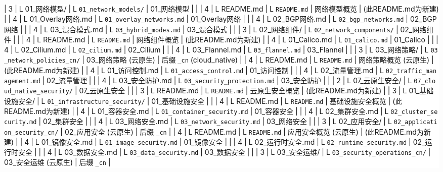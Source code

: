 | 3    |     L 01_网络模型/                                      |     L `01_network_models/`                            | 01_网络模型               |                                                                |
| 4    |        L README.md                                      |        L `README.md`                                  | 网络模型概览              | (此README.md为新建)                                            |
| 4    |        L 01_Overlay网络.md                              |        L `01_overlay_networks.md`                     | 01_Overlay网络            |                                                                |
| 4    |        L 02_BGP网络.md                                  |        L `02_bgp_networks.md`                         | 02_BGP网络                |                                                                |
| 4    |        L 03_混合模式.md                                 |        L `03_hybrid_modes.md`                         | 03_混合模式               |                                                                |
| 3    |     L 02_网络组件/                                      |     L `02_network_components/`                        | 02_网络组件               |                                                                |
| 4    |        L README.md                                      |        L `README.md`                                  | 网络组件概览              | (此README.md为新建)                                            |
| 4    |        L 01_Calico.md                                   |        L `01_calico.md`                               | 01_Calico                 |                                                                |
| 4    |        L 02_Cilium.md                                   |        L `02_cilium.md`                               | 02_Cilium                 |                                                                |
| 4    |        L 03_Flannel.md                                  |        L `03_flannel.md`                              | 03_Flannel                |                                                                |
| 3    |     L 03_网络策略/                                      |     L `03_network_policies_cn/`                       | 03_网络策略 (云原生)      | 后缀 `_cn` (cloud_native)                                        |
| 4    |        L README.md                                      |        L `README.md`                                  | 网络策略概览 (云原生)     | (此README.md为新建)                                            |
| 4    |        L 01_访问控制.md                                 |        L `01_access_control.md`                       | 01_访问控制               |                                                                |
| 4    |        L 02_流量管理.md                                 |        L `02_traffic_management.md`                   | 02_流量管理               |                                                                |
| 4    |        L 03_安全防护.md                                 |        L `03_security_protection.md`                  | 03_安全防护               |                                                                |
| 2    |  L 07_云原生安全/                                       |  L `07_cloud_native_security/`                       | 07_云原生安全             |                                                                |
| 3    |     L README.md                                         |     L `README.md`                                     | 云原生安全概览            | (此README.md为新建)                                            |
| 3    |     L 01_基础设施安全/                                  |     L `01_infrastructure_security/`                   | 01_基础设施安全           |                                                                |
| 4    |        L README.md                                      |        L `README.md`                                  | 基础设施安全概览          | (此README.md为新建)                                            |
| 4    |        L 01_容器安全.md                                 |        L `01_container_security.md`                   | 01_容器安全               |                                                                |
| 4    |        L 02_集群安全.md                                 |        L `02_cluster_security.md`                     | 02_集群安全               |                                                                |
| 4    |        L 03_网络安全.md                                 |        L `03_network_security.md`                     | 03_网络安全               |                                                                |
| 3    |     L 02_应用安全/                                      |     L `02_application_security_cn/`                   | 02_应用安全 (云原生)      | 后缀 `_cn`                                                       |
| 4    |        L README.md                                      |        L `README.md`                                  | 应用安全概览 (云原生)     | (此README.md为新建)                                            |
| 4    |        L 01_镜像安全.md                                 |        L `01_image_security.md`                       | 01_镜像安全               |                                                                |
| 4    |        L 02_运行时安全.md                               |        L `02_runtime_security.md`                     | 02_运行时安全             |                                                                |
| 4    |        L 03_数据安全.md                                 |        L `03_data_security.md`                        | 03_数据安全               |                                                                |
| 3    |     L 03_安全运维/                                      |     L `03_security_operations_cn/`                    | 03_安全运维 (云原生)      | 后缀 `_cn`                                                       |
